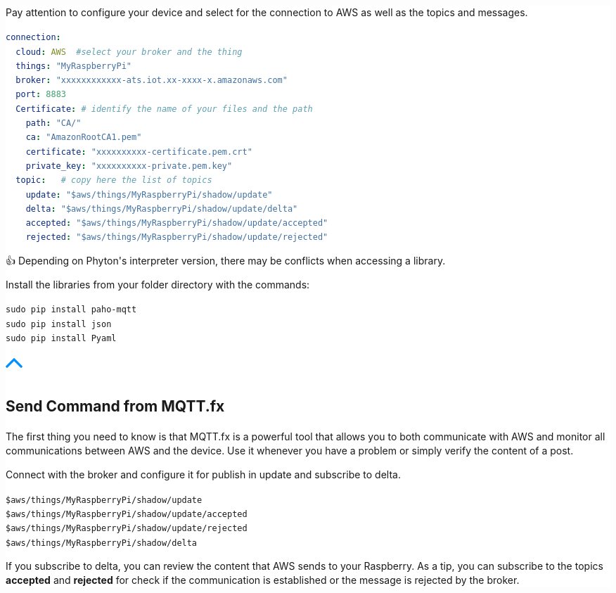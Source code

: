 Pay attention to configure your device and select for the connection to AWS as well as the topics and messages.

```yaml
connection:
  cloud: AWS  #select your broker and the thing
  things: "MyRaspberryPi"
  broker: "xxxxxxxxxxxx-ats.iot.xx-xxxx-x.amazonaws.com"
  port: 8883
  Certificate: # identify the name of your files and the path
    path: "CA/"
    ca: "AmazonRootCA1.pem"
    certificate: "xxxxxxxxxx-certificate.pem.crt"
    private_key: "xxxxxxxxxx-private.pem.key"
  topic:   # copy here the list of topics
    update: "$aws/things/MyRaspberryPi/shadow/update"
    delta: "$aws/things/MyRaspberryPi/shadow/update/delta"
    accepted: "$aws/things/MyRaspberryPi/shadow/update/accepted"
    rejected: "$aws/things/MyRaspberryPi/shadow/update/rejected"
```

&#x1F44D;
Depending on Phyton's interpreter version, there may be conflicts when accessing a library.

Install the libraries from your folder directory with the commands:

```
sudo pip install paho-mqtt
sudo pip install json
sudo pip install Pyaml
```

[![pic](pictures/utils/arrow_up.png)](#table-of-contents)

## Send Command from MQTT.fx

The first thing you need to know is that MQTT.fx is a powerful tool that allows you to both communicate 
with AWS and monitor all communications between AWS and the device.
Use it whenever you have a problem or simply verify the content of a post.

Connect with the broker and configure it for publish in update and subscribe to delta.
```
$aws/things/MyRaspberryPi/shadow/update
$aws/things/MyRaspberryPi/shadow/update/accepted
$aws/things/MyRaspberryPi/shadow/update/rejected
$aws/things/MyRaspberryPi/shadow/delta
```
If you subscribe to delta, you can review the content that AWS sends to your Raspberry. 
As a tip, you can subscribe to the topics **accepted** and **rejected** for check if the communication 
is established or the message is rejected by the broker.
